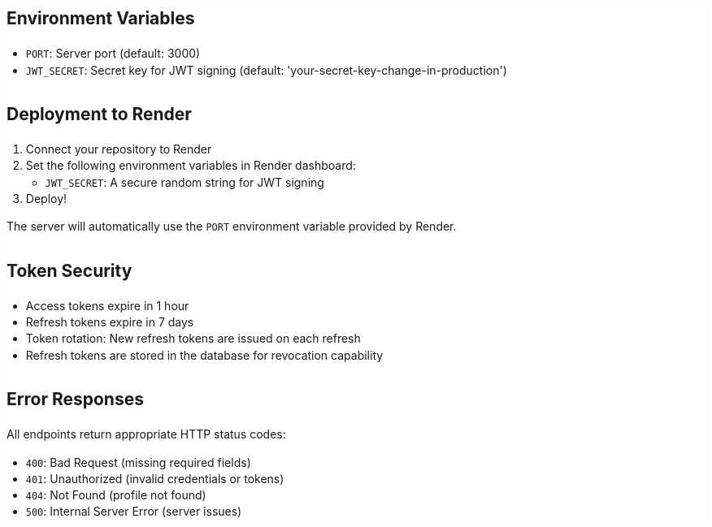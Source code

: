 ## Environment Variables

- `PORT`: Server port (default: 3000)
- `JWT_SECRET`: Secret key for JWT signing (default: 'your-secret-key-change-in-production')

## Deployment to Render

1. Connect your repository to Render
2. Set the following environment variables in Render dashboard:
   - `JWT_SECRET`: A secure random string for JWT signing
3. Deploy!

The server will automatically use the `PORT` environment variable provided by Render.

## Token Security

- Access tokens expire in 1 hour
- Refresh tokens expire in 7 days
- Token rotation: New refresh tokens are issued on each refresh
- Refresh tokens are stored in the database for revocation capability

## Error Responses

All endpoints return appropriate HTTP status codes:

- `400`: Bad Request (missing required fields)
- `401`: Unauthorized (invalid credentials or tokens)
- `404`: Not Found (profile not found)
- `500`: Internal Server Error (server issues)
